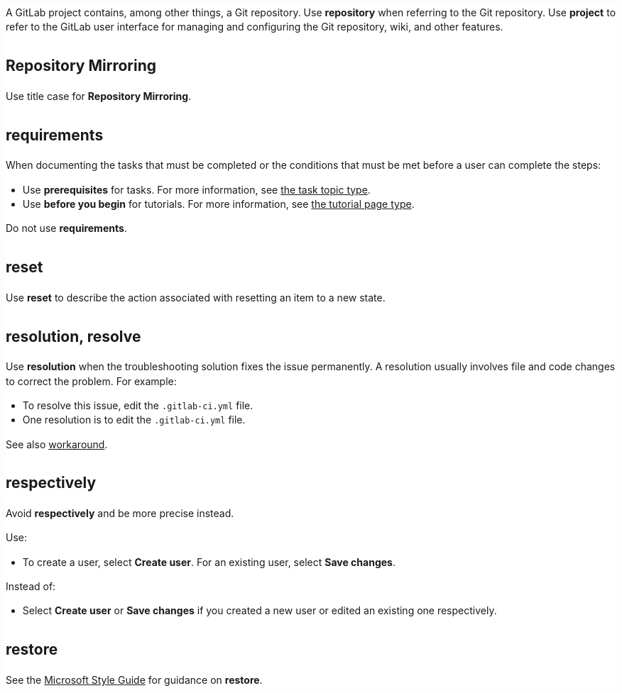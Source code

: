 A GitLab project contains, among other things, a Git repository. Use **repository** when referring to the
Git repository. Use **project** to refer to the GitLab user interface for managing and configuring the
Git repository, wiki, and other features.

## Repository Mirroring

Use title case for **Repository Mirroring**.

## requirements

When documenting the tasks that must be completed or the conditions that must be met before a user can complete the steps:

- Use **prerequisites** for tasks. For more information, see [the task topic type](../topic_types/task.md).
- Use **before you begin** for tutorials. For more information, see [the tutorial page type](../topic_types/tutorial.md).

Do not use **requirements**.

## reset

Use **reset** to describe the action associated with resetting an item to a new state.

## resolution, resolve

Use **resolution** when the troubleshooting solution fixes the issue permanently.
A resolution usually involves file and code changes to correct the problem.
For example:

- To resolve this issue, edit the `.gitlab-ci.yml` file.
- One resolution is to edit the `.gitlab-ci.yml` file.

See also [workaround](#workaround).

## respectively

Avoid **respectively** and be more precise instead.

Use:

- To create a user, select **Create user**. For an existing user, select **Save changes**.

Instead of:

- Select **Create user** or **Save changes** if you created a new user or
  edited an existing one respectively.

## restore

See the [Microsoft Style Guide](https://learn.microsoft.com/en-us/style-guide/a-z-word-list-term-collections/r/restore) for guidance on **restore**.
